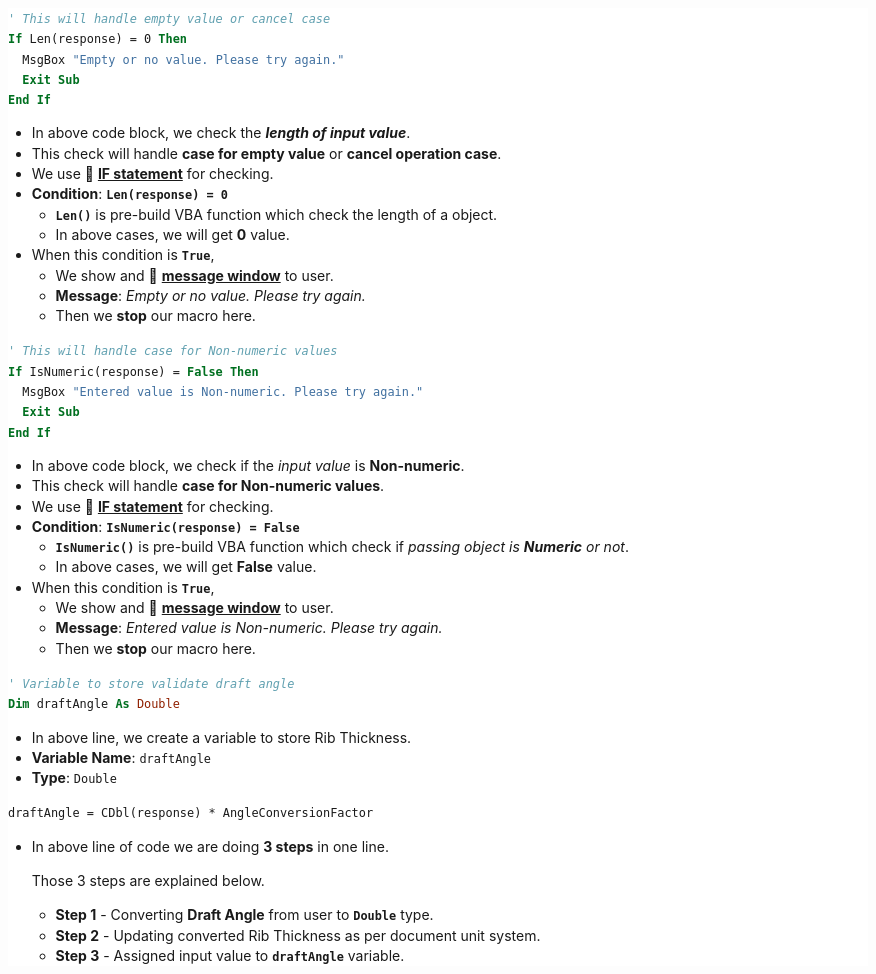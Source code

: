```vb showlinenumbers showLineNumbers
' This will handle empty value or cancel case
If Len(response) = 0 Then  
  MsgBox "Empty or no value. Please try again."  
  Exit Sub
End If
```

* In above code block, we check the ***length of input value***.
* This check will handle **case for empty value** or **cancel operation case**.
* We use 🚀 **[IF statement](/vba/vba-if-then-structure-select-case/)** for checking.
* **Condition**: **`Len(response) = 0`**
  * **`Len()`** is pre-build VBA function which check the length of a object.
  * In above cases, we will get **0** value.
* When this condition is **`True`**, 
  * We show and 🚀 **[message window](/vba/vba-msgBox-function/)** to user.
  * **Message**: *Empty or no value. Please try again.*
  * Then we **stop** our macro here.

```vb showlinenumbers showLineNumbers
' This will handle case for Non-numeric values
If IsNumeric(response) = False Then  
  MsgBox "Entered value is Non-numeric. Please try again."  
  Exit Sub
End If
```

* In above code block, we check if the *input value* is **Non-numeric**.
* This check will handle **case for Non-numeric values**.
* We use 🚀 **[IF statement](/vba/vba-if-then-structure-select-case/)** for checking.
* **Condition**: **`IsNumeric(response) = False`**
  * **`IsNumeric()`** is pre-build VBA function which check if *passing object is **Numeric** or not*.
  * In above cases, we will get **False** value.
* When this condition is **`True`**, 
  * We show and 🚀 **[message window](/vba/vba-msgBox-function/)** to user.
  * **Message**: *Entered value is Non-numeric. Please try again.*
  * Then we **stop** our macro here.

```vb showlinenumbers showLineNumbers
' Variable to store validate draft angle
Dim draftAngle As Double
```

* In above line, we create a variable to store Rib Thickness.
* **Variable Name**: `draftAngle`
* **Type**: `Double`

```vb showlinenumbers showLineNumbers
draftAngle = CDbl(response) * AngleConversionFactor
```

* In above line of code we are doing **3 steps** in one line.

  Those 3 steps are explained below.

  * **Step 1** - Converting **Draft Angle** from user to **`Double`** type.
  * **Step 2** - Updating converted Rib Thickness as per document unit system.
  * **Step 3** - Assigned input value to **`draftAngle`** variable.

